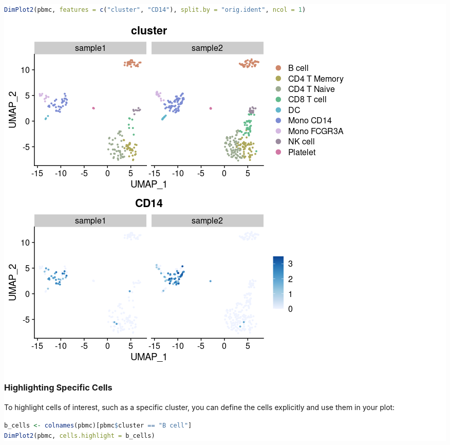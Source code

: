 ``` r
DimPlot2(pbmc, features = c("cluster", "CD14"), split.by = "orig.ident", ncol = 1)
```

![](Visualization_files/figure-gfm/unnamed-chunk-4-1.png)

### Highlighting Specific Cells

To highlight cells of interest, such as a specific cluster, you can
define the cells explicitly and use them in your plot:

``` r
b_cells <- colnames(pbmc)[pbmc$cluster == "B cell"]
DimPlot2(pbmc, cells.highlight = b_cells)
```
